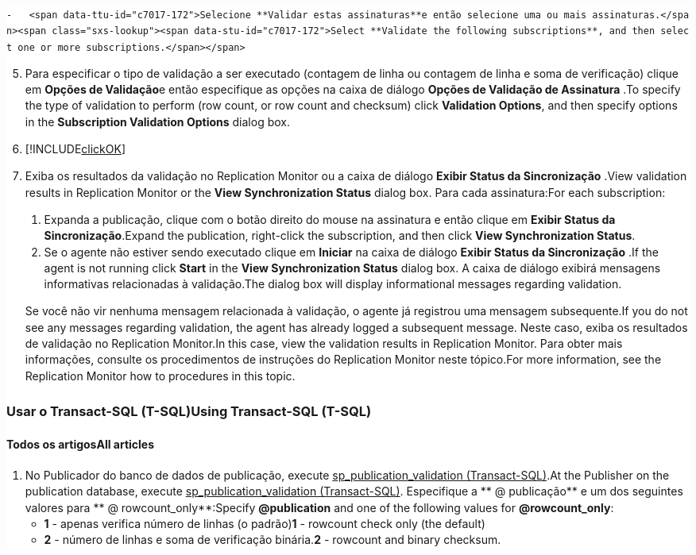     -   <span data-ttu-id="c7017-172">Selecione **Validar estas assinaturas**e então selecione uma ou mais assinaturas.</span><span class="sxs-lookup"><span data-stu-id="c7017-172">Select **Validate the following subscriptions**, and then select one or more subscriptions.</span></span>    
5.  <span data-ttu-id="c7017-173">Para especificar o tipo de validação a ser executado (contagem de linha ou contagem de linha e soma de verificação) clique em **Opções de Validação**e então especifique as opções na caixa de diálogo **Opções de Validação de Assinatura** .</span><span class="sxs-lookup"><span data-stu-id="c7017-173">To specify the type of validation to perform (row count, or row count and checksum) click **Validation Options**, and then specify options in the **Subscription Validation Options** dialog box.</span></span>    
6.  [!INCLUDE[clickOK](../../includes/clickok-md.md)]  
  
7.  <span data-ttu-id="c7017-174">Exiba os resultados da validação no Replication Monitor ou a caixa de diálogo **Exibir Status da Sincronização** .</span><span class="sxs-lookup"><span data-stu-id="c7017-174">View validation results in Replication Monitor or the **View Synchronization Status** dialog box.</span></span> <span data-ttu-id="c7017-175">Para cada assinatura:</span><span class="sxs-lookup"><span data-stu-id="c7017-175">For each subscription:</span></span>    
    1.  <span data-ttu-id="c7017-176">Expanda a publicação, clique com o botão direito do mouse na assinatura e então clique em **Exibir Status da Sincronização**.</span><span class="sxs-lookup"><span data-stu-id="c7017-176">Expand the publication, right-click the subscription, and then click **View Synchronization Status**.</span></span>    
    2.  <span data-ttu-id="c7017-177">Se o agente não estiver sendo executado clique em **Iniciar** na caixa de diálogo **Exibir Status da Sincronização** .</span><span class="sxs-lookup"><span data-stu-id="c7017-177">If the agent is not running click **Start** in the **View Synchronization Status** dialog box.</span></span> <span data-ttu-id="c7017-178">A caixa de diálogo exibirá mensagens informativas relacionadas à validação.</span><span class="sxs-lookup"><span data-stu-id="c7017-178">The dialog box will display informational messages regarding validation.</span></span>  
  
     <span data-ttu-id="c7017-179">Se você não vir nenhuma mensagem relacionada à validação, o agente já registrou uma mensagem subsequente.</span><span class="sxs-lookup"><span data-stu-id="c7017-179">If you do not see any messages regarding validation, the agent has already logged a subsequent message.</span></span> <span data-ttu-id="c7017-180">Neste caso, exiba os resultados de validação no Replication Monitor.</span><span class="sxs-lookup"><span data-stu-id="c7017-180">In this case, view the validation results in Replication Monitor.</span></span> <span data-ttu-id="c7017-181">Para obter mais informações, consulte os procedimentos de instruções do Replication Monitor neste tópico.</span><span class="sxs-lookup"><span data-stu-id="c7017-181">For more information, see the Replication Monitor how to procedures in this topic.</span></span>  

### <a name="using-transact-sql-t-sql"></a><span data-ttu-id="c7017-182">Usar o Transact-SQL (T-SQL)</span><span class="sxs-lookup"><span data-stu-id="c7017-182">Using Transact-SQL (T-SQL)</span></span>

#### <a name="all-articles"></a><span data-ttu-id="c7017-183">Todos os artigos</span><span class="sxs-lookup"><span data-stu-id="c7017-183">All articles</span></span>
  
1.  <span data-ttu-id="c7017-184">No Publicador do banco de dados de publicação, execute [sp_publication_validation &#40;Transact-SQL&#41;](/sql/relational-databases/system-stored-procedures/sp-publication-validation-transact-sql).</span><span class="sxs-lookup"><span data-stu-id="c7017-184">At the Publisher on the publication database, execute [sp_publication_validation &#40;Transact-SQL&#41;](/sql/relational-databases/system-stored-procedures/sp-publication-validation-transact-sql).</span></span> <span data-ttu-id="c7017-185">Especifique a \*\* \@ publicação\*\* e um dos seguintes valores para \*\* \@ rowcount_only\*\*:</span><span class="sxs-lookup"><span data-stu-id="c7017-185">Specify **\@publication** and one of the following values for **\@rowcount_only**:</span></span>    
    -   <span data-ttu-id="c7017-186">**1** - apenas verifica número de linhas (o padrão)</span><span class="sxs-lookup"><span data-stu-id="c7017-186">**1** - rowcount check only (the default)</span></span>    
    -   <span data-ttu-id="c7017-187">**2** - número de linhas e soma de verificação binária.</span><span class="sxs-lookup"><span data-stu-id="c7017-187">**2** - rowcount and binary checksum.</span></span>  
  